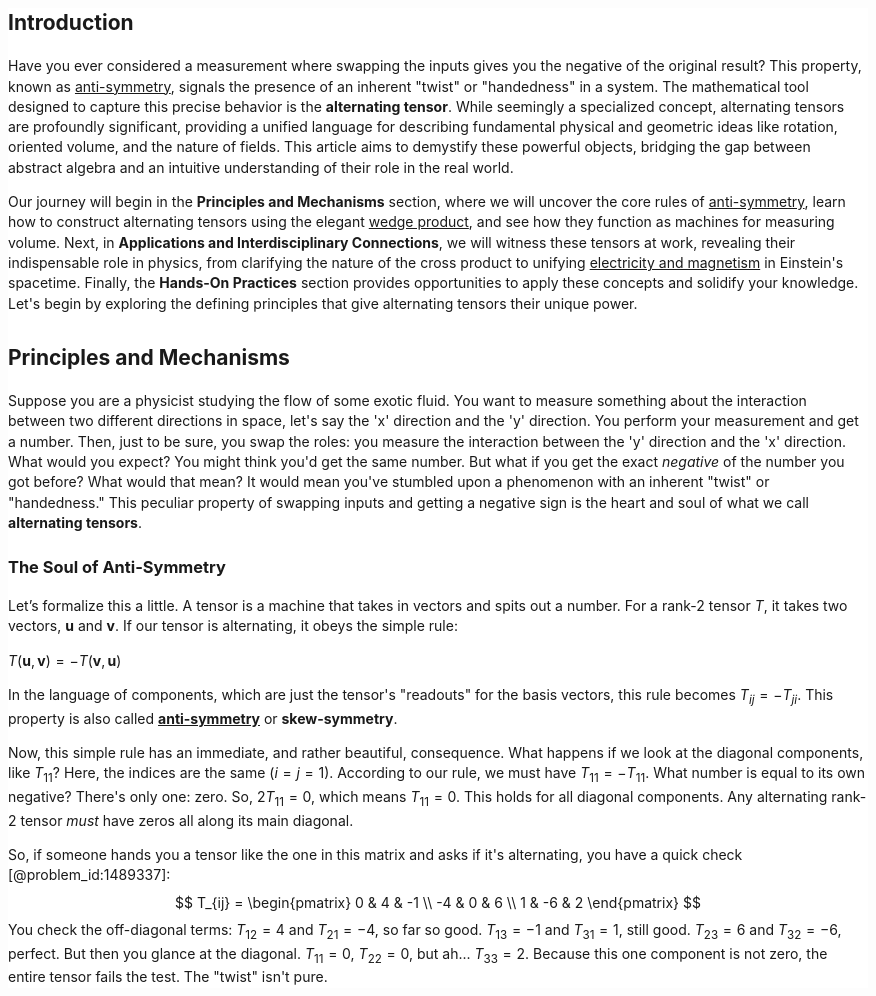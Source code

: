 ## Introduction
Have you ever considered a measurement where swapping the inputs gives you the negative of the original result? This property, known as [anti-symmetry](@article_id:184343), signals the presence of an inherent "twist" or "handedness" in a system. The mathematical tool designed to capture this precise behavior is the **alternating tensor**. While seemingly a specialized concept, alternating tensors are profoundly significant, providing a unified language for describing fundamental physical and geometric ideas like rotation, oriented volume, and the nature of fields. This article aims to demystify these powerful objects, bridging the gap between abstract algebra and an intuitive understanding of their role in the real world.

Our journey will begin in the **Principles and Mechanisms** section, where we will uncover the core rules of [anti-symmetry](@article_id:184343), learn how to construct alternating tensors using the elegant [wedge product](@article_id:146535), and see how they function as machines for measuring volume. Next, in **Applications and Interdisciplinary Connections**, we will witness these tensors at work, revealing their indispensable role in physics, from clarifying the nature of the cross product to unifying [electricity and magnetism](@article_id:184104) in Einstein's spacetime. Finally, the **Hands-On Practices** section provides opportunities to apply these concepts and solidify your knowledge. Let's begin by exploring the defining principles that give alternating tensors their unique power.

## Principles and Mechanisms

Suppose you are a physicist studying the flow of some exotic fluid. You want to measure something about the interaction between two different directions in space, let's say the 'x' direction and the 'y' direction. You perform your measurement and get a number. Then, just to be sure, you swap the roles: you measure the interaction between the 'y' direction and the 'x' direction. What would you expect? You might think you'd get the same number. But what if you get the exact *negative* of the number you got before? What would that mean? It would mean you've stumbled upon a phenomenon with an inherent "twist" or "handedness." This peculiar property of swapping inputs and getting a negative sign is the heart and soul of what we call **alternating tensors**.

### The Soul of Anti-Symmetry

Let’s formalize this a little. A tensor is a machine that takes in vectors and spits out a number. For a rank-2 tensor $T$, it takes two vectors, $\mathbf{u}$ and $\mathbf{v}$. If our tensor is alternating, it obeys the simple rule:

$T(\mathbf{u}, \mathbf{v}) = -T(\mathbf{v}, \mathbf{u})$

In the language of components, which are just the tensor's "readouts" for the basis vectors, this rule becomes $T_{ij} = -T_{ji}$. This property is also called **[anti-symmetry](@article_id:184343)** or **skew-symmetry**.

Now, this simple rule has an immediate, and rather beautiful, consequence. What happens if we look at the diagonal components, like $T_{11}$? Here, the indices are the same ($i=j=1$). According to our rule, we must have $T_{11} = -T_{11}$. What number is equal to its own negative? There's only one: zero. So, $2T_{11} = 0$, which means $T_{11} = 0$. This holds for all diagonal components. Any alternating rank-2 tensor *must* have zeros all along its main diagonal.

So, if someone hands you a tensor like the one in this matrix and asks if it's alternating, you have a quick check [@problem_id:1489337]:
$$
T_{ij} = \begin{pmatrix}
0 & 4 & -1 \\
-4 & 0 & 6 \\
1 & -6 & 2
\end{pmatrix}
$$
You check the off-diagonal terms: $T_{12} = 4$ and $T_{21} = -4$, so far so good. $T_{13}=-1$ and $T_{31}=1$, still good. $T_{23}=6$ and $T_{32}=-6$, perfect. But then you glance at the diagonal. $T_{11}=0$, $T_{22}=0$, but ah... $T_{33}=2$. Because this one component is not zero, the entire tensor fails the test. The "twist" isn't pure.
